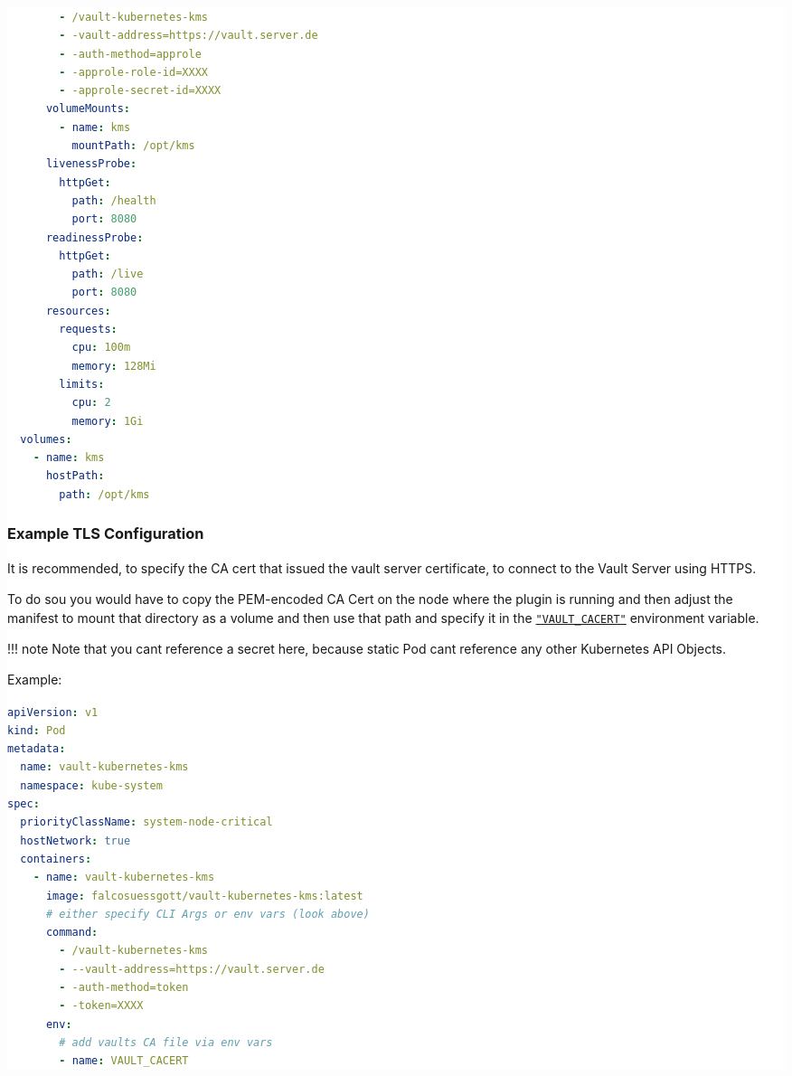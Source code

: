 ```yaml
        - /vault-kubernetes-kms
        - -vault-address=https://vault.server.de
        - -auth-method=approle
        - -approle-role-id=XXXX
        - -approle-secret-id=XXXX
      volumeMounts:
        - name: kms
          mountPath: /opt/kms
      livenessProbe:
        httpGet:
          path: /health
          port: 8080
      readinessProbe:
        httpGet:
          path: /live
          port: 8080
      resources:
        requests:
          cpu: 100m
          memory: 128Mi
        limits:
          cpu: 2
          memory: 1Gi
  volumes:
    - name: kms
      hostPath:
        path: /opt/kms
```

### Example TLS Configuration
It is recommended, to specify the CA cert that issued the vault server certificate, to connect to the Vault Server using HTTPS.

To do sou you would have to copy the PEM-encoded CA Cert on the node where the plugin is running and then adjust the manifest to mount that directory as a volume and then use that path and specify it in the [`"VAULT_CACERT"`](https://developer.hashicorp.com/vault/docs/commands#vault_cacert) environment variable.

!!! note
    Note that you cant reference a secret here, because static Pod cant reference any other Kubernetes API Objects.

Example:

```yaml
apiVersion: v1
kind: Pod
metadata:
  name: vault-kubernetes-kms
  namespace: kube-system
spec:
  priorityClassName: system-node-critical
  hostNetwork: true
  containers:
    - name: vault-kubernetes-kms
      image: falcosuessgott/vault-kubernetes-kms:latest
      # either specify CLI Args or env vars (look above)
      command:
        - /vault-kubernetes-kms
        - --vault-address=https://vault.server.de
        - -auth-method=token
        - -token=XXXX
      env:
        # add vaults CA file via env vars
        - name: VAULT_CACERT
```